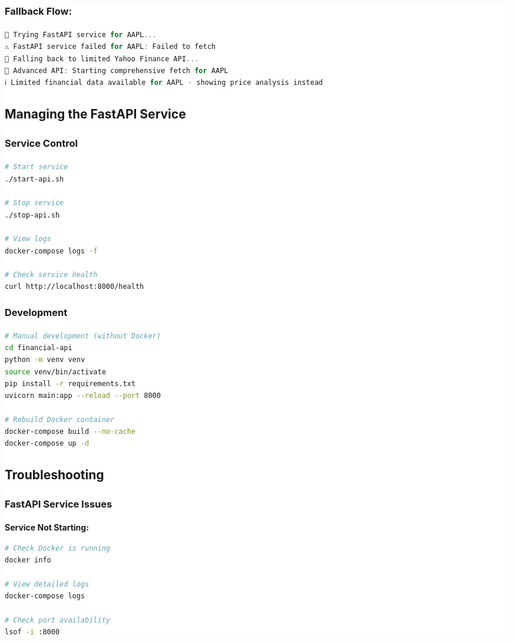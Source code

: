 ### Fallback Flow:
```javascript
🐍 Trying FastAPI service for AAPL...
⚠️ FastAPI service failed for AAPL: Failed to fetch
🔄 Falling back to limited Yahoo Finance API...
🔄 Advanced API: Starting comprehensive fetch for AAPL
ℹ️ Limited financial data available for AAPL - showing price analysis instead
```

## Managing the FastAPI Service

### Service Control
```bash
# Start service
./start-api.sh

# Stop service  
./stop-api.sh

# View logs
docker-compose logs -f

# Check service health
curl http://localhost:8000/health
```

### Development
```bash
# Manual development (without Docker)
cd financial-api
python -m venv venv
source venv/bin/activate
pip install -r requirements.txt
uvicorn main:app --reload --port 8000

# Rebuild Docker container
docker-compose build --no-cache
docker-compose up -d
```

## Troubleshooting

### FastAPI Service Issues

**Service Not Starting:**
```bash
# Check Docker is running
docker info

# View detailed logs
docker-compose logs

# Check port availability
lsof -i :8000
```
